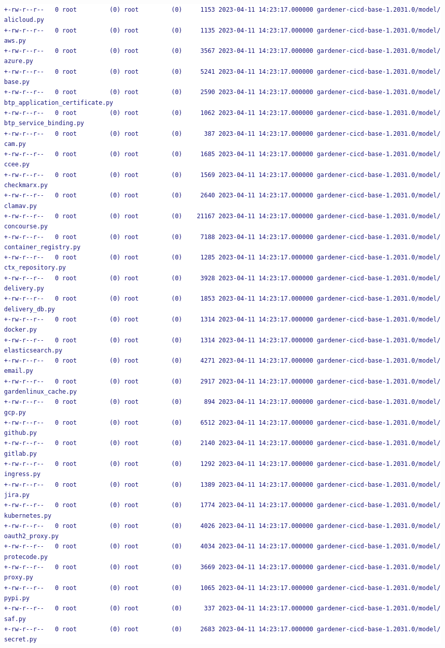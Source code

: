 ```diff
+-rw-r--r--   0 root         (0) root         (0)     1153 2023-04-11 14:23:17.000000 gardener-cicd-base-1.2031.0/model/alicloud.py
+-rw-r--r--   0 root         (0) root         (0)     1135 2023-04-11 14:23:17.000000 gardener-cicd-base-1.2031.0/model/aws.py
+-rw-r--r--   0 root         (0) root         (0)     3567 2023-04-11 14:23:17.000000 gardener-cicd-base-1.2031.0/model/azure.py
+-rw-r--r--   0 root         (0) root         (0)     5241 2023-04-11 14:23:17.000000 gardener-cicd-base-1.2031.0/model/base.py
+-rw-r--r--   0 root         (0) root         (0)     2590 2023-04-11 14:23:17.000000 gardener-cicd-base-1.2031.0/model/btp_application_certificate.py
+-rw-r--r--   0 root         (0) root         (0)     1062 2023-04-11 14:23:17.000000 gardener-cicd-base-1.2031.0/model/btp_service_binding.py
+-rw-r--r--   0 root         (0) root         (0)      387 2023-04-11 14:23:17.000000 gardener-cicd-base-1.2031.0/model/cam.py
+-rw-r--r--   0 root         (0) root         (0)     1685 2023-04-11 14:23:17.000000 gardener-cicd-base-1.2031.0/model/ccee.py
+-rw-r--r--   0 root         (0) root         (0)     1569 2023-04-11 14:23:17.000000 gardener-cicd-base-1.2031.0/model/checkmarx.py
+-rw-r--r--   0 root         (0) root         (0)     2640 2023-04-11 14:23:17.000000 gardener-cicd-base-1.2031.0/model/clamav.py
+-rw-r--r--   0 root         (0) root         (0)    21167 2023-04-11 14:23:17.000000 gardener-cicd-base-1.2031.0/model/concourse.py
+-rw-r--r--   0 root         (0) root         (0)     7188 2023-04-11 14:23:17.000000 gardener-cicd-base-1.2031.0/model/container_registry.py
+-rw-r--r--   0 root         (0) root         (0)     1285 2023-04-11 14:23:17.000000 gardener-cicd-base-1.2031.0/model/ctx_repository.py
+-rw-r--r--   0 root         (0) root         (0)     3928 2023-04-11 14:23:17.000000 gardener-cicd-base-1.2031.0/model/delivery.py
+-rw-r--r--   0 root         (0) root         (0)     1853 2023-04-11 14:23:17.000000 gardener-cicd-base-1.2031.0/model/delivery_db.py
+-rw-r--r--   0 root         (0) root         (0)     1314 2023-04-11 14:23:17.000000 gardener-cicd-base-1.2031.0/model/docker.py
+-rw-r--r--   0 root         (0) root         (0)     1314 2023-04-11 14:23:17.000000 gardener-cicd-base-1.2031.0/model/elasticsearch.py
+-rw-r--r--   0 root         (0) root         (0)     4271 2023-04-11 14:23:17.000000 gardener-cicd-base-1.2031.0/model/email.py
+-rw-r--r--   0 root         (0) root         (0)     2917 2023-04-11 14:23:17.000000 gardener-cicd-base-1.2031.0/model/gardenlinux_cache.py
+-rw-r--r--   0 root         (0) root         (0)      894 2023-04-11 14:23:17.000000 gardener-cicd-base-1.2031.0/model/gcp.py
+-rw-r--r--   0 root         (0) root         (0)     6512 2023-04-11 14:23:17.000000 gardener-cicd-base-1.2031.0/model/github.py
+-rw-r--r--   0 root         (0) root         (0)     2140 2023-04-11 14:23:17.000000 gardener-cicd-base-1.2031.0/model/gitlab.py
+-rw-r--r--   0 root         (0) root         (0)     1292 2023-04-11 14:23:17.000000 gardener-cicd-base-1.2031.0/model/ingress.py
+-rw-r--r--   0 root         (0) root         (0)     1389 2023-04-11 14:23:17.000000 gardener-cicd-base-1.2031.0/model/jira.py
+-rw-r--r--   0 root         (0) root         (0)     1774 2023-04-11 14:23:17.000000 gardener-cicd-base-1.2031.0/model/kubernetes.py
+-rw-r--r--   0 root         (0) root         (0)     4026 2023-04-11 14:23:17.000000 gardener-cicd-base-1.2031.0/model/oauth2_proxy.py
+-rw-r--r--   0 root         (0) root         (0)     4034 2023-04-11 14:23:17.000000 gardener-cicd-base-1.2031.0/model/protecode.py
+-rw-r--r--   0 root         (0) root         (0)     3669 2023-04-11 14:23:17.000000 gardener-cicd-base-1.2031.0/model/proxy.py
+-rw-r--r--   0 root         (0) root         (0)     1065 2023-04-11 14:23:17.000000 gardener-cicd-base-1.2031.0/model/pypi.py
+-rw-r--r--   0 root         (0) root         (0)      337 2023-04-11 14:23:17.000000 gardener-cicd-base-1.2031.0/model/saf.py
+-rw-r--r--   0 root         (0) root         (0)     2683 2023-04-11 14:23:17.000000 gardener-cicd-base-1.2031.0/model/secret.py
```